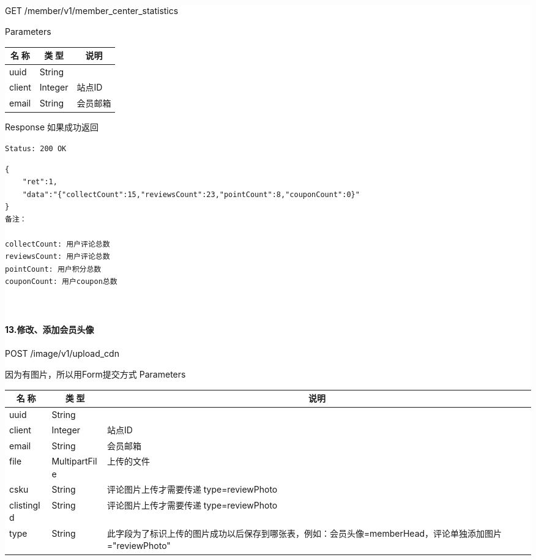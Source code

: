 GET   /member/v1/member_center_statistics

 Parameters

|  名 称   |   类 型  |                    说明                                         |
| -------- | -------- | -----------------------------------------------                 |
| uuid|   String    | |  UUID
| client|   Integer    | 站点ID                               |
| email|   String| 会员邮箱                                  |
 
 


 Response  如果成功返回

```
Status: 200 OK
```
```
{
    "ret":1,
    "data":"{"collectCount":15,"reviewsCount":23,"pointCount":8,"couponCount":0}"
}
备注：

collectCount: 用户评论总数	
reviewsCount: 用户评论总数
pointCount: 用户积分总数
couponCount: 用户coupon总数

  
```

 
#### 13.修改、添加会员头像
POST    /image/v1/upload_cdn

因为有图片，所以用Form提交方式
 Parameters

|  名 称   |   类 型  |                    说明                                         |
| -------- | -------- | -----------------------------------------------                 |
| uuid|   String    | |  UUID
| client|   Integer    | 站点ID                               |
| email|   String| 会员邮箱                                  |
| file|   MultipartFile| 上传的文件                                |
| csku|   String| 评论图片上传才需要传递  type=reviewPhoto    |
| clistingId|   String| 评论图片上传才需要传递    type=reviewPhoto  |
| type|   String| 此字段为了标识上传的图片成功以后保存到哪张表，例如：会员头像=memberHead，评论单独添加图片="reviewPhoto"|                                
